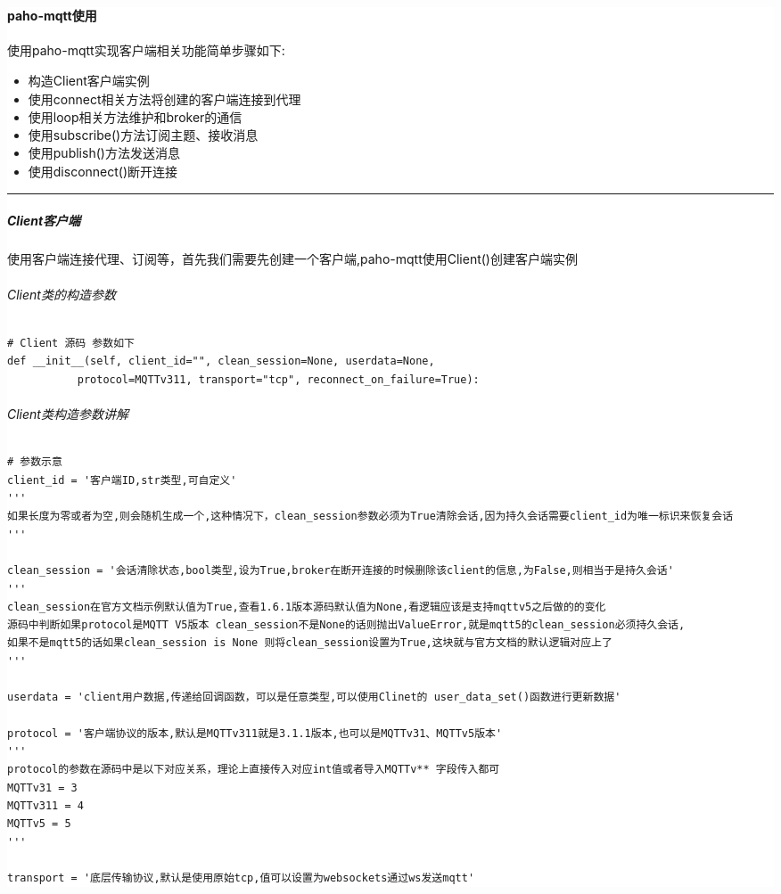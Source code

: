 #### paho-mqtt使用

使用paho-mqtt实现客户端相关功能简单步骤如下:

*   构造Client客户端实例
*   使用connect相关方法将创建的客户端连接到代理
*   使用loop相关方法维护和broker的通信
*   使用subscribe()方法订阅主题、接收消息
*   使用publish()方法发送消息
*   使用disconnect()断开连接

* * *

  

##### Client客户端

使用客户端连接代理、订阅等，首先我们需要先创建一个客户端,paho-mqtt使用Client()创建客户端实例  
  

###### Client类的构造参数

    # Client 源码 参数如下
    def __init__(self, client_id="", clean_session=None, userdata=None,
               protocol=MQTTv311, transport="tcp", reconnect_on_failure=True):
    

  

###### Client类构造参数讲解

    # 参数示意
    client_id = '客户端ID,str类型,可自定义'
    '''
    如果长度为零或者为空,则会随机生成一个,这种情况下，clean_session参数必须为True清除会话,因为持久会话需要client_id为唯一标识来恢复会话
    '''
    
    clean_session = '会话清除状态,bool类型,设为True,broker在断开连接的时候删除该client的信息,为False,则相当于是持久会话'
    '''
    clean_session在官方文档示例默认值为True,查看1.6.1版本源码默认值为None,看逻辑应该是支持mqttv5之后做的的变化
    源码中判断如果protocol是MQTT V5版本 clean_session不是None的话则抛出ValueError,就是mqtt5的clean_session必须持久会话,
    如果不是mqtt5的话如果clean_session is None 则将clean_session设置为True,这块就与官方文档的默认逻辑对应上了
    '''
    
    userdata = 'client用户数据,传递给回调函数，可以是任意类型,可以使用Clinet的 user_data_set()函数进行更新数据'
    
    protocol = '客户端协议的版本,默认是MQTTv311就是3.1.1版本,也可以是MQTTv31、MQTTv5版本'
    '''
    protocol的参数在源码中是以下对应关系，理论上直接传入对应int值或者导入MQTTv** 字段传入都可
    MQTTv31 = 3
    MQTTv311 = 4
    MQTTv5 = 5
    '''
    
    transport = '底层传输协议,默认是使用原始tcp,值可以设置为websockets通过ws发送mqtt'
    